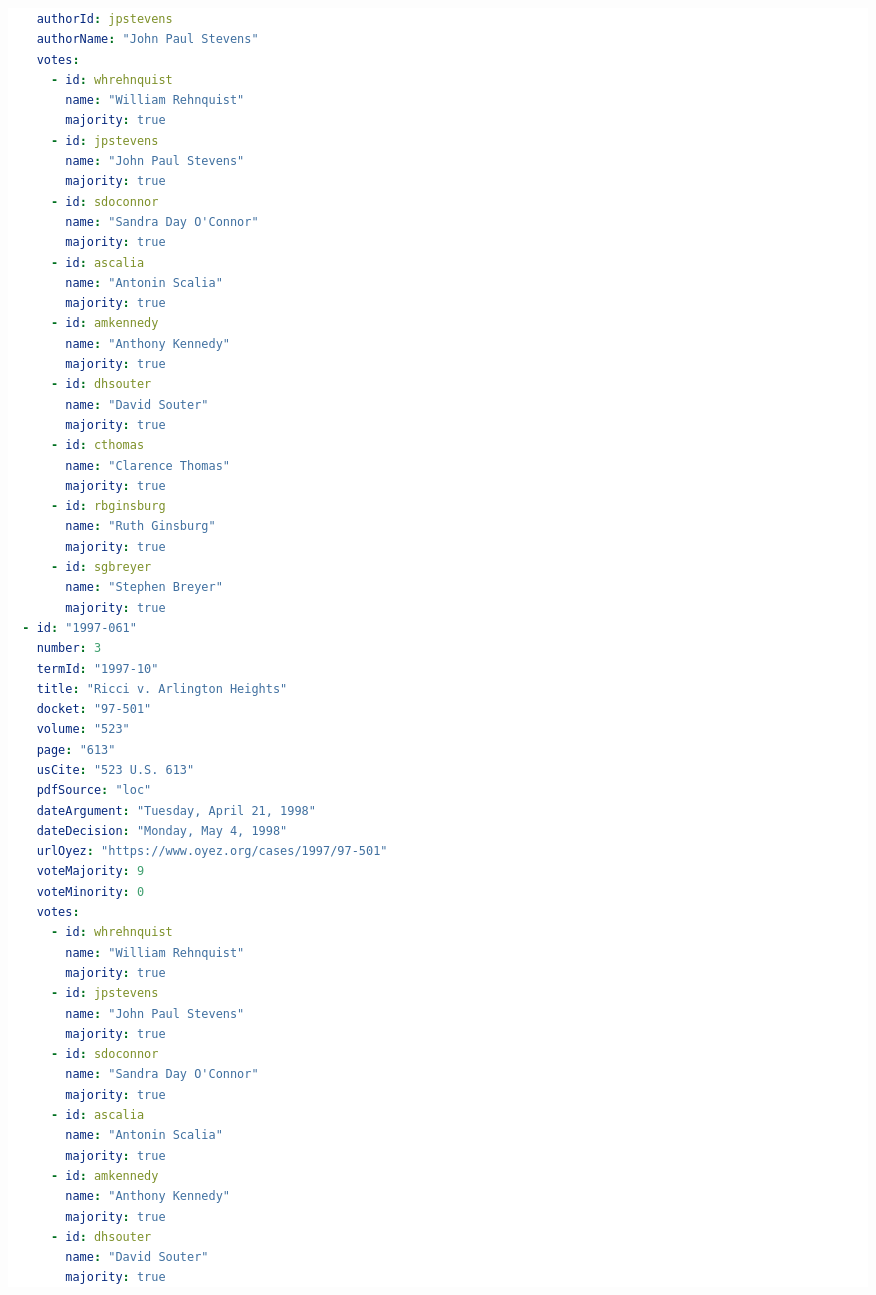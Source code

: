 ```yaml
    authorId: jpstevens
    authorName: "John Paul Stevens"
    votes:
      - id: whrehnquist
        name: "William Rehnquist"
        majority: true
      - id: jpstevens
        name: "John Paul Stevens"
        majority: true
      - id: sdoconnor
        name: "Sandra Day O'Connor"
        majority: true
      - id: ascalia
        name: "Antonin Scalia"
        majority: true
      - id: amkennedy
        name: "Anthony Kennedy"
        majority: true
      - id: dhsouter
        name: "David Souter"
        majority: true
      - id: cthomas
        name: "Clarence Thomas"
        majority: true
      - id: rbginsburg
        name: "Ruth Ginsburg"
        majority: true
      - id: sgbreyer
        name: "Stephen Breyer"
        majority: true
  - id: "1997-061"
    number: 3
    termId: "1997-10"
    title: "Ricci v. Arlington Heights"
    docket: "97-501"
    volume: "523"
    page: "613"
    usCite: "523 U.S. 613"
    pdfSource: "loc"
    dateArgument: "Tuesday, April 21, 1998"
    dateDecision: "Monday, May 4, 1998"
    urlOyez: "https://www.oyez.org/cases/1997/97-501"
    voteMajority: 9
    voteMinority: 0
    votes:
      - id: whrehnquist
        name: "William Rehnquist"
        majority: true
      - id: jpstevens
        name: "John Paul Stevens"
        majority: true
      - id: sdoconnor
        name: "Sandra Day O'Connor"
        majority: true
      - id: ascalia
        name: "Antonin Scalia"
        majority: true
      - id: amkennedy
        name: "Anthony Kennedy"
        majority: true
      - id: dhsouter
        name: "David Souter"
        majority: true
```